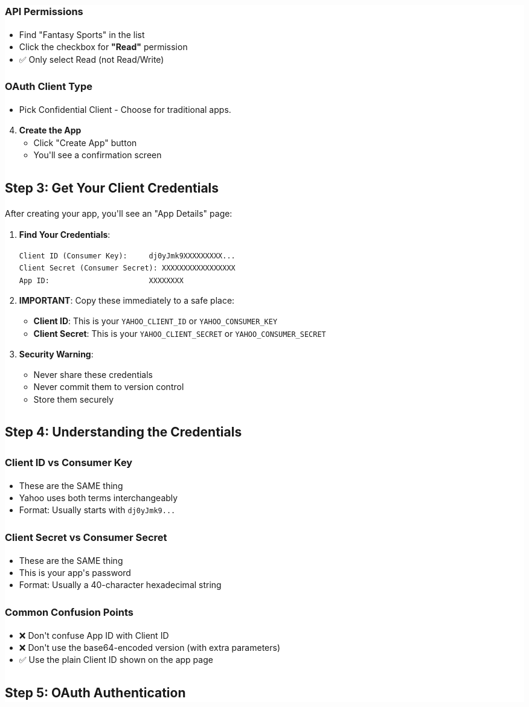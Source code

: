    ### API Permissions
   - Find "Fantasy Sports" in the list
   - Click the checkbox for **"Read"** permission
   - ✅ Only select Read (not Read/Write)

   ### OAuth Client Type
   - Pick Confidential Client - Choose for traditional apps.

4. **Create the App**
   - Click "Create App" button
   - You'll see a confirmation screen

## Step 3: Get Your Client Credentials

After creating your app, you'll see an "App Details" page:

1. **Find Your Credentials**:
   ```
   Client ID (Consumer Key):     dj0yJmk9XXXXXXXXX...
   Client Secret (Consumer Secret): XXXXXXXXXXXXXXXXX
   App ID:                       XXXXXXXX
   ```

2. **IMPORTANT**: Copy these immediately to a safe place:
   - **Client ID**: This is your `YAHOO_CLIENT_ID` or `YAHOO_CONSUMER_KEY`
   - **Client Secret**: This is your `YAHOO_CLIENT_SECRET` or `YAHOO_CONSUMER_SECRET`

3. **Security Warning**: 
   - Never share these credentials
   - Never commit them to version control
   - Store them securely

## Step 4: Understanding the Credentials

### Client ID vs Consumer Key
- These are the SAME thing
- Yahoo uses both terms interchangeably
- Format: Usually starts with `dj0yJmk9...`

### Client Secret vs Consumer Secret  
- These are the SAME thing
- This is your app's password
- Format: Usually a 40-character hexadecimal string

### Common Confusion Points
- ❌ Don't confuse App ID with Client ID
- ❌ Don't use the base64-encoded version (with extra parameters)
- ✅ Use the plain Client ID shown on the app page

## Step 5: OAuth Authentication
